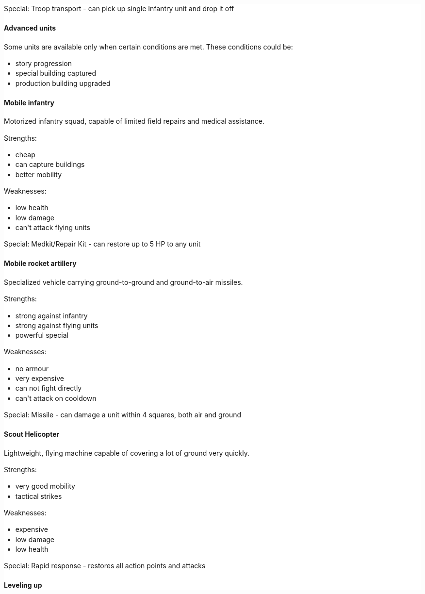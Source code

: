 Special: Troop transport - can pick up single Infantry unit and drop it off

#### Advanced units

Some units are available only when certain conditions are met. These conditions could be:
- story progression
- special building captured
- production building upgraded

#### Mobile infantry

Motorized infantry squad, capable of limited field repairs and medical assistance.

Strengths:
- cheap
- can capture buildings
- better mobility

Weaknesses:
- low health
- low damage
- can't attack flying units

Special: Medkit/Repair Kit - can restore up to 5 HP to any unit

#### Mobile rocket artillery

Specialized vehicle carrying ground-to-ground and ground-to-air missiles.

Strengths:
- strong against infantry
- strong against flying units
- powerful special

Weaknesses:
- no armour
- very expensive
- can not fight directly
- can't attack on cooldown

Special: Missile - can damage a unit within 4 squares, both air and ground

#### Scout Helicopter

Lightweight, flying machine capable of covering a lot of ground very quickly.

Strengths:
- very good mobility
- tactical strikes

Weaknesses:
- expensive
- low damage
- low health

Special: Rapid response - restores all action points and attacks

#### Leveling up
